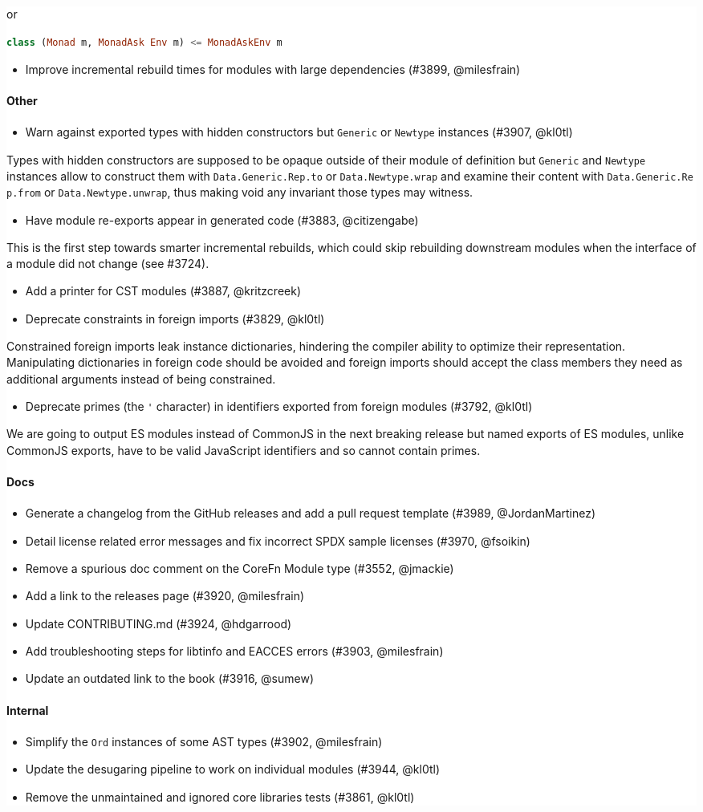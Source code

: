 or

```purescript
class (Monad m, MonadAsk Env m) <= MonadAskEnv m
```

* Improve incremental rebuild times for modules with large dependencies (#3899, @milesfrain)

#### Other

* Warn against exported types with hidden constructors but `Generic` or `Newtype` instances (#3907, @kl0tl)

Types with hidden constructors are supposed to be opaque outside of their module of definition but `Generic` and `Newtype` instances allow to construct them with `Data.Generic.Rep.to` or `Data.Newtype.wrap` and examine their content with `Data.Generic.Rep.from` or `Data.Newtype.unwrap`, thus making void any invariant those types may witness.

* Have module re-exports appear in generated code (#3883, @citizengabe)

This is the first step towards smarter incremental rebuilds, which could skip rebuilding downstream modules when the interface of a module did not change (see #3724).

* Add a printer for CST modules (#3887, @kritzcreek)

* Deprecate constraints in foreign imports (#3829, @kl0tl)

Constrained foreign imports leak instance dictionaries, hindering the compiler ability to optimize their representation. Manipulating dictionaries in foreign code should be avoided and foreign imports should accept the class members they need as additional arguments instead of being constrained.

* Deprecate primes (the `'` character) in identifiers exported from foreign modules (#3792, @kl0tl)

We are going to output ES modules instead of CommonJS in the next breaking release but named exports of ES modules, unlike CommonJS exports, have to be valid JavaScript identifiers and so cannot contain primes.

#### Docs

* Generate a changelog from the GitHub releases and add a pull request template (#3989, @JordanMartinez)

* Detail license related error messages and fix incorrect SPDX sample licenses (#3970, @fsoikin)

* Remove a spurious doc comment on the CoreFn Module type (#3552, @jmackie)

* Add a link to the releases page (#3920, @milesfrain)

* Update CONTRIBUTING.md (#3924, @hdgarrood)

* Add troubleshooting steps for libtinfo and EACCES errors (#3903, @milesfrain)

* Update an outdated link to the book (#3916, @sumew)

#### Internal

* Simplify the `Ord` instances of some AST types (#3902, @milesfrain)

* Update the desugaring pipeline to work on individual modules (#3944, @kl0tl)

* Remove the unmaintained and ignored core libraries tests (#3861, @kl0tl)
